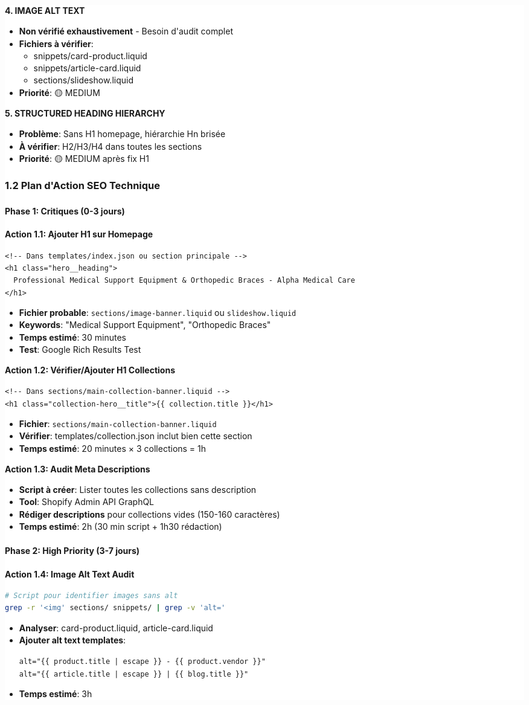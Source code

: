 **4. IMAGE ALT TEXT**
- **Non vérifié exhaustivement** - Besoin d'audit complet
- **Fichiers à vérifier**:
  - snippets/card-product.liquid
  - snippets/article-card.liquid
  - sections/slideshow.liquid
- **Priorité**: 🟡 MEDIUM

**5. STRUCTURED HEADING HIERARCHY**
- **Problème**: Sans H1 homepage, hiérarchie Hn brisée
- **À vérifier**: H2/H3/H4 dans toutes les sections
- **Priorité**: 🟡 MEDIUM après fix H1

### 1.2 Plan d'Action SEO Technique

#### Phase 1: Critiques (0-3 jours)

**Action 1.1: Ajouter H1 sur Homepage**
```liquid
<!-- Dans templates/index.json ou section principale -->
<h1 class="hero__heading">
  Professional Medical Support Equipment & Orthopedic Braces - Alpha Medical Care
</h1>
```
- **Fichier probable**: `sections/image-banner.liquid` ou `slideshow.liquid`
- **Keywords**: "Medical Support Equipment", "Orthopedic Braces"
- **Temps estimé**: 30 minutes
- **Test**: Google Rich Results Test

**Action 1.2: Vérifier/Ajouter H1 Collections**
```liquid
<!-- Dans sections/main-collection-banner.liquid -->
<h1 class="collection-hero__title">{{ collection.title }}</h1>
```
- **Fichier**: `sections/main-collection-banner.liquid`
- **Vérifier**: templates/collection.json inclut bien cette section
- **Temps estimé**: 20 minutes × 3 collections = 1h

**Action 1.3: Audit Meta Descriptions**
- **Script à créer**: Lister toutes les collections sans description
- **Tool**: Shopify Admin API GraphQL
- **Rédiger descriptions** pour collections vides (150-160 caractères)
- **Temps estimé**: 2h (30 min script + 1h30 rédaction)

#### Phase 2: High Priority (3-7 jours)

**Action 1.4: Image Alt Text Audit**
```bash
# Script pour identifier images sans alt
grep -r '<img' sections/ snippets/ | grep -v 'alt='
```
- **Analyser**: card-product.liquid, article-card.liquid
- **Ajouter alt text templates**:
  ```liquid
  alt="{{ product.title | escape }} - {{ product.vendor }}"
  alt="{{ article.title | escape }} | {{ blog.title }}"
  ```
- **Temps estimé**: 3h
